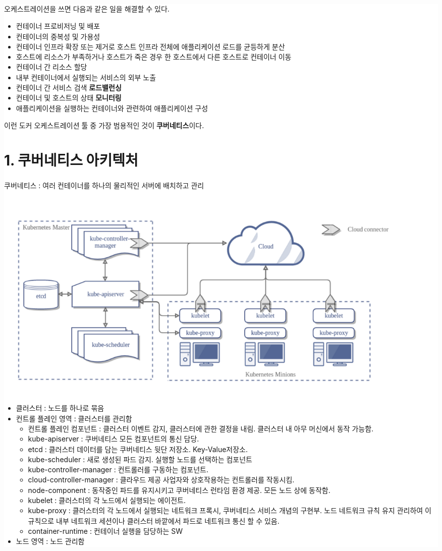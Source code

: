 오케스트레이션을 쓰면 다음과 같은 일을 해결할 수 있다.
- 컨테이너 프로비저닝 및 배포
- 컨테이너의 중복성 및 가용성
- 컨테이너 인프라 확장 또는 제거로 호스트 인프라 전체에 애플리케이션 로드를 균등하게 분산
- 호스트에 리소스가 부족하거나 호스트가 죽은 경우 한 호스트에서 다른 호스트로 컨테이너 이동
- 컨테이너 간 리소스 할당
- 내부 컨테이너에서 실행되는 서비스의 외부 노출
- 컨테이너 간 서비스 검색 **로드밸런싱**
- 컨테이너 및 호스트의 상태 **모니터링**
- 애플리케이션을 실행하는 컨테이너와 관련하여 애플리케이션 구성

이런 도커 오케스트레이션 툴 중 가장 범용적인 것이 **쿠버네티스**이다.

# 1. 쿠버네티스 아키텍처

쿠버네티스 : 여러 컨테이너를 하나의 물리적인 서버에 배치하고 관리

![쿠버네티스아키텍쳐](image/3.1-1.쿠버네티스아키텍쳐.png)

- 클러스터 : 노드를 하나로 묶음
- 컨트롤 플레인 영역 : 클러스터를 관리함
    - 컨트롤 플레인 컴포넌트 : 클러스터 이벤트 감지, 클러스터에 관한 결정을 내림. 클러스터 내 아무 머신에서 동작 가능함.
    - kube-apiserver : 쿠버네티스 모든 컴포넌트의 통신 담당.
    - etcd : 클러스터 데이터를 담는 쿠버네티스 뒷단 저장소. Key-Value저장소.
    - kube-scheduler : 새로 생성된 파드 감지. 실행할 노드를 선택하는 컴포넌트
    - kube-controller-manager : 컨트롤러를 구동하는 컴포넌트. 
    - cloud-controller-manager : 클라우드 제공 사업자와 상호작용하는 컨트롤러를 작동시킴. 
    - node-component : 동작중인 파드를 유지시키고 쿠버네티스 런타임 환경 제공. 모든 노드 상에 동작함.
    - kubelet : 클러스터의 각 노드에서 실행되는 에이전트.
    - kube-proxy : 클러스터의 각 노드에서 실행되는 네트워크 프록시, 쿠버네티스 서비스 개념의 구현부. 노드 네트워크 규칙 유지 관리하여 이 규칙으로 내부 네트워크 세션이나 클러스터 바깥에서 파드로 네트워크 통신 할 수 있음.
    - container-runtime : 컨테이너 실행을 담당하는 SW
- 노드 영역 : 노드 관리함

